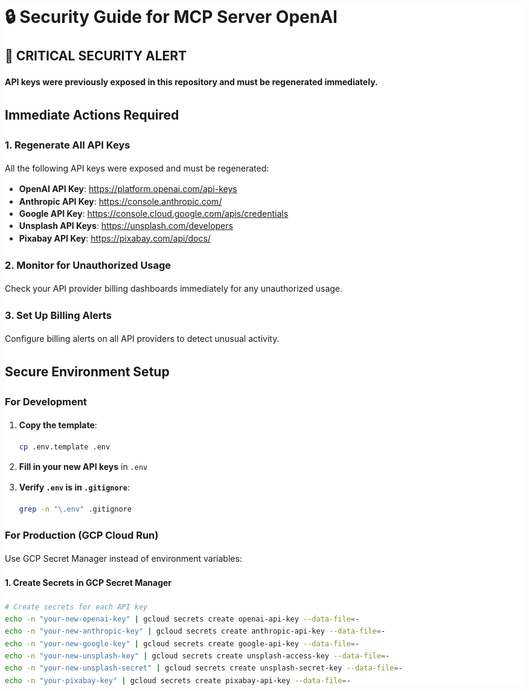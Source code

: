 # 🔒 Security Guide for MCP Server OpenAI

## 🚨 CRITICAL SECURITY ALERT

**API keys were previously exposed in this repository and must be regenerated immediately.**

## Immediate Actions Required

### 1. Regenerate All API Keys
All the following API keys were exposed and must be regenerated:

- **OpenAI API Key**: https://platform.openai.com/api-keys
- **Anthropic API Key**: https://console.anthropic.com/
- **Google API Key**: https://console.cloud.google.com/apis/credentials
- **Unsplash API Keys**: https://unsplash.com/developers
- **Pixabay API Key**: https://pixabay.com/api/docs/

### 2. Monitor for Unauthorized Usage
Check your API provider billing dashboards immediately for any unauthorized usage.

### 3. Set Up Billing Alerts
Configure billing alerts on all API providers to detect unusual activity.

## Secure Environment Setup

### For Development

1. **Copy the template**:
   ```bash
   cp .env.template .env
   ```

2. **Fill in your new API keys** in `.env`

3. **Verify `.env` is in `.gitignore`**:
   ```bash
   grep -n "\.env" .gitignore
   ```

### For Production (GCP Cloud Run)

Use GCP Secret Manager instead of environment variables:

#### 1. Create Secrets in GCP Secret Manager

```bash
# Create secrets for each API key
echo -n "your-new-openai-key" | gcloud secrets create openai-api-key --data-file=-
echo -n "your-new-anthropic-key" | gcloud secrets create anthropic-api-key --data-file=-
echo -n "your-new-google-key" | gcloud secrets create google-api-key --data-file=-
echo -n "your-new-unsplash-key" | gcloud secrets create unsplash-access-key --data-file=-
echo -n "your-new-unsplash-secret" | gcloud secrets create unsplash-secret-key --data-file=-
echo -n "your-pixabay-key" | gcloud secrets create pixabay-api-key --data-file=-
```
